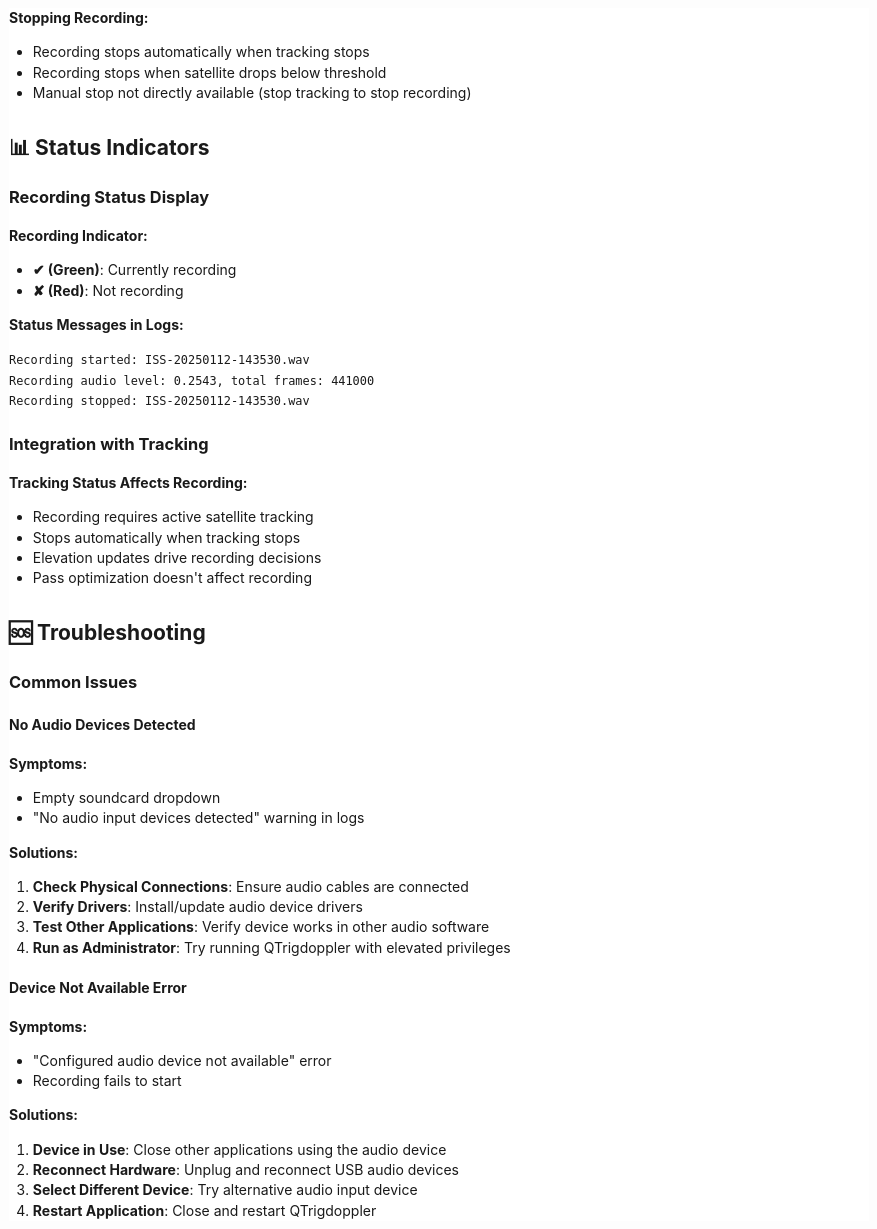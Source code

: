 **Stopping Recording:**
- Recording stops automatically when tracking stops
- Recording stops when satellite drops below threshold
- Manual stop not directly available (stop tracking to stop recording)

## 📊 Status Indicators

### Recording Status Display

**Recording Indicator:**
- **✔ (Green)**: Currently recording
- **✘ (Red)**: Not recording

**Status Messages in Logs:**
```
Recording started: ISS-20250112-143530.wav
Recording audio level: 0.2543, total frames: 441000
Recording stopped: ISS-20250112-143530.wav
```

### Integration with Tracking

**Tracking Status Affects Recording:**
- Recording requires active satellite tracking
- Stops automatically when tracking stops
- Elevation updates drive recording decisions
- Pass optimization doesn't affect recording

## 🆘 Troubleshooting

### Common Issues

#### No Audio Devices Detected

**Symptoms:**
- Empty soundcard dropdown
- "No audio input devices detected" warning in logs

**Solutions:**
1. **Check Physical Connections**: Ensure audio cables are connected
2. **Verify Drivers**: Install/update audio device drivers
3. **Test Other Applications**: Verify device works in other audio software
4. **Run as Administrator**: Try running QTrigdoppler with elevated privileges

#### Device Not Available Error

**Symptoms:**
- "Configured audio device not available" error
- Recording fails to start

**Solutions:**
1. **Device in Use**: Close other applications using the audio device
2. **Reconnect Hardware**: Unplug and reconnect USB audio devices
3. **Select Different Device**: Try alternative audio input device
4. **Restart Application**: Close and restart QTrigdoppler
